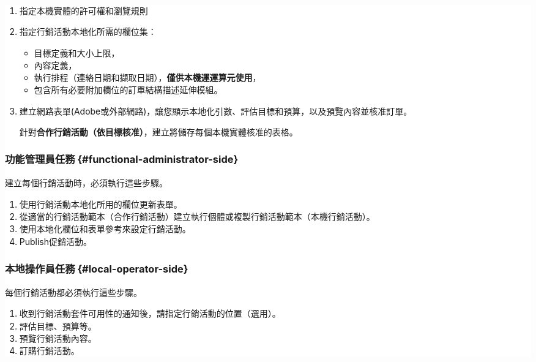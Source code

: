 1. 指定本機實體的許可權和瀏覽規則
1. 指定行銷活動本地化所需的欄位集：

   * 目標定義和大小上限，
   * 內容定義，
   * 執行排程（連絡日期和擷取日期），**僅供本機運運算元使用**，
   * 包含所有必要附加欄位的訂單結構描述延伸模組。

1. 建立網路表單(Adobe或外部網路)，讓您顯示本地化引數、評估目標和預算，以及預覽內容並核准訂單。

   針對&#x200B;**合作行銷活動（依目標核准）**，建立將儲存每個本機實體核准的表格。

### 功能管理員任務 {#functional-administrator-side}

建立每個行銷活動時，必須執行這些步驟。

1. 使用行銷活動本地化所用的欄位更新表單。
1. 從適當的行銷活動範本（合作行銷活動）建立執行個體或複製行銷活動範本（本機行銷活動）。
1. 使用本地化欄位和表單參考來設定行銷活動。
1. Publish促銷活動。

### 本地操作員任務 {#local-operator-side}

每個行銷活動都必須執行這些步驟。

1. 收到行銷活動套件可用性的通知後，請指定行銷活動的位置（選用）。
1. 評估目標、預算等。
1. 預覽行銷活動內容。
1. 訂購行銷活動。
